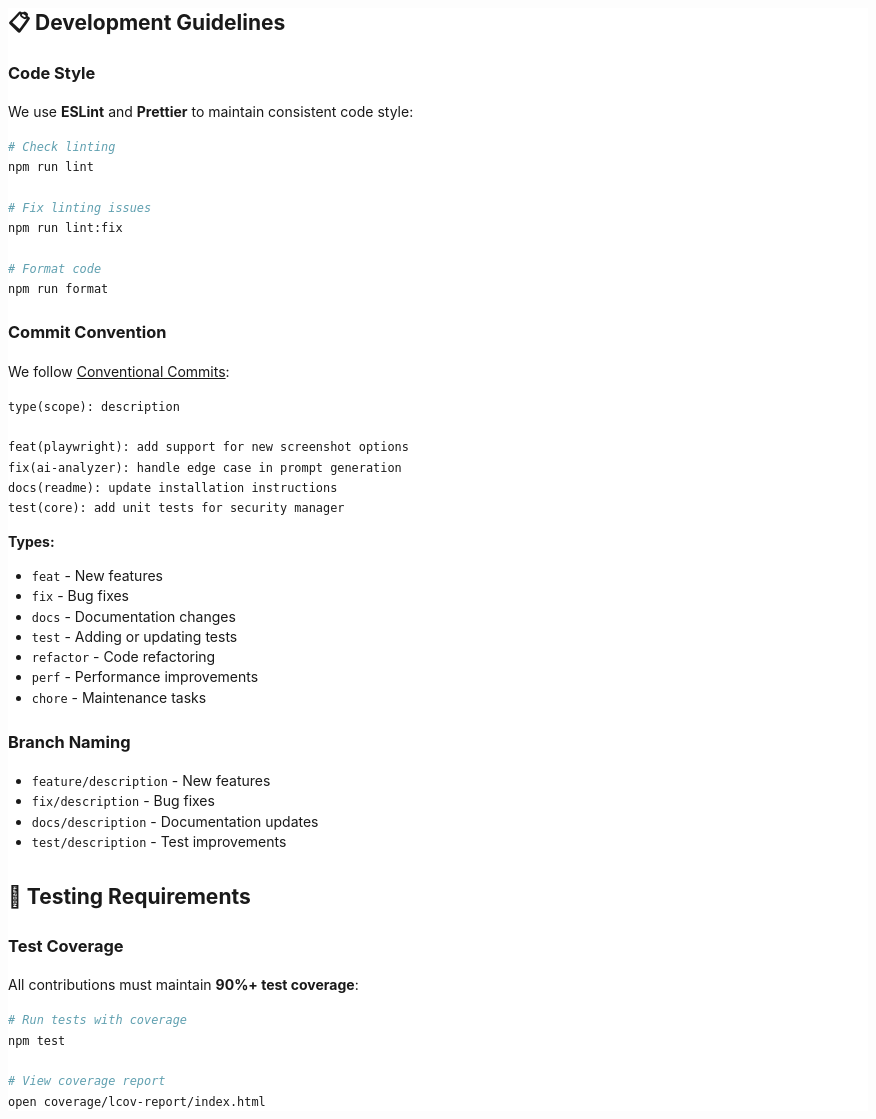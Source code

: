 ## 📋 **Development Guidelines**

### Code Style

We use **ESLint** and **Prettier** to maintain consistent code style:

```bash
# Check linting
npm run lint

# Fix linting issues
npm run lint:fix

# Format code
npm run format
```

### Commit Convention

We follow [Conventional Commits](https://www.conventionalcommits.org/):

```
type(scope): description

feat(playwright): add support for new screenshot options
fix(ai-analyzer): handle edge case in prompt generation
docs(readme): update installation instructions
test(core): add unit tests for security manager
```

**Types:**
- `feat` - New features
- `fix` - Bug fixes
- `docs` - Documentation changes
- `test` - Adding or updating tests
- `refactor` - Code refactoring
- `perf` - Performance improvements
- `chore` - Maintenance tasks

### Branch Naming

- `feature/description` - New features
- `fix/description` - Bug fixes
- `docs/description` - Documentation updates
- `test/description` - Test improvements

## 🧪 **Testing Requirements**

### Test Coverage

All contributions must maintain **90%+ test coverage**:

```bash
# Run tests with coverage
npm test

# View coverage report
open coverage/lcov-report/index.html
```

